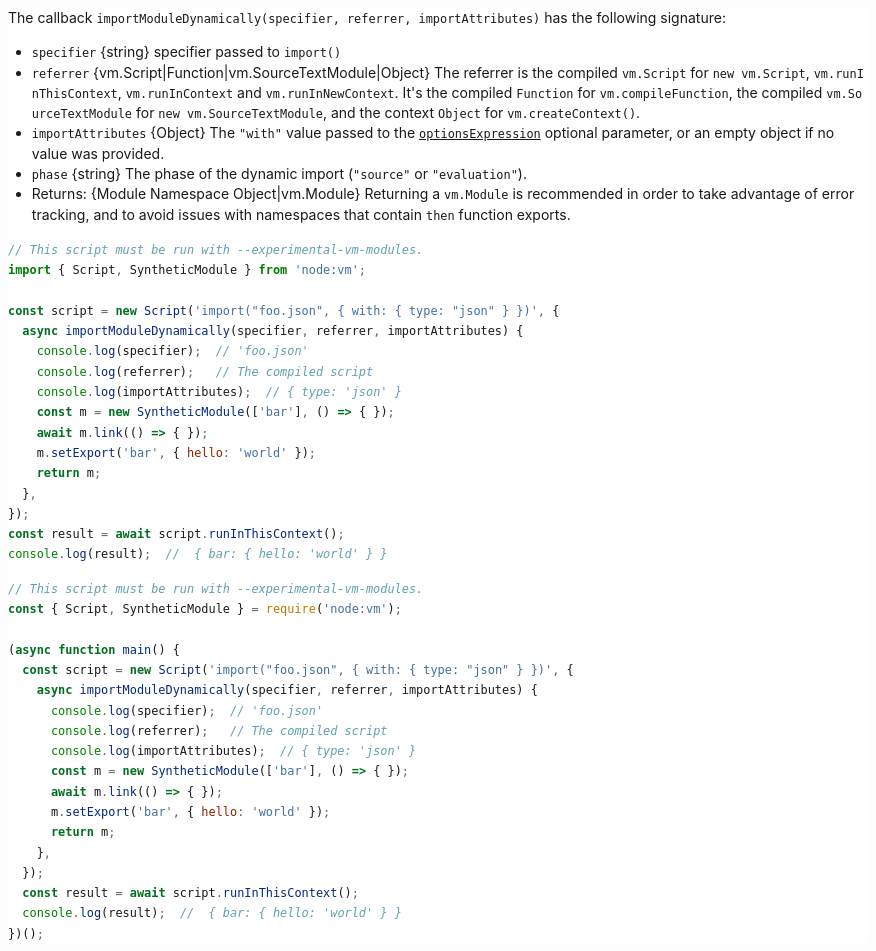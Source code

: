 The callback `importModuleDynamically(specifier, referrer, importAttributes)`
has the following signature:

* `specifier` {string} specifier passed to `import()`
* `referrer` {vm.Script|Function|vm.SourceTextModule|Object}
  The referrer is the compiled `vm.Script` for `new vm.Script`,
  `vm.runInThisContext`, `vm.runInContext` and `vm.runInNewContext`. It's the
  compiled `Function` for `vm.compileFunction`, the compiled
  `vm.SourceTextModule` for `new vm.SourceTextModule`, and the context `Object`
  for `vm.createContext()`.
* `importAttributes` {Object} The `"with"` value passed to the
  [`optionsExpression`][] optional parameter, or an empty object if no value was
  provided.
* `phase` {string} The phase of the dynamic import (`"source"` or `"evaluation"`).
* Returns: {Module Namespace Object|vm.Module} Returning a `vm.Module` is
  recommended in order to take advantage of error tracking, and to avoid issues
  with namespaces that contain `then` function exports.

```mjs
// This script must be run with --experimental-vm-modules.
import { Script, SyntheticModule } from 'node:vm';

const script = new Script('import("foo.json", { with: { type: "json" } })', {
  async importModuleDynamically(specifier, referrer, importAttributes) {
    console.log(specifier);  // 'foo.json'
    console.log(referrer);   // The compiled script
    console.log(importAttributes);  // { type: 'json' }
    const m = new SyntheticModule(['bar'], () => { });
    await m.link(() => { });
    m.setExport('bar', { hello: 'world' });
    return m;
  },
});
const result = await script.runInThisContext();
console.log(result);  //  { bar: { hello: 'world' } }
```

```cjs
// This script must be run with --experimental-vm-modules.
const { Script, SyntheticModule } = require('node:vm');

(async function main() {
  const script = new Script('import("foo.json", { with: { type: "json" } })', {
    async importModuleDynamically(specifier, referrer, importAttributes) {
      console.log(specifier);  // 'foo.json'
      console.log(referrer);   // The compiled script
      console.log(importAttributes);  // { type: 'json' }
      const m = new SyntheticModule(['bar'], () => { });
      await m.link(() => { });
      m.setExport('bar', { hello: 'world' });
      return m;
    },
  });
  const result = await script.runInThisContext();
  console.log(result);  //  { bar: { hello: 'world' } }
})();
```


[Cyclic Module Record]: https://tc39.es/ecma262/#sec-cyclic-module-records
[ECMAScript Module Loader]: esm.md#modules-ecmascript-modules
[Evaluate() concrete method]: https://tc39.es/ecma262/#sec-moduleevaluation
[Evaluate() of a Synthetic Module Record]: https://tc39.es/ecma262/#sec-smr-Evaluate
[FinishLoadingImportedModule]: https://tc39.es/ecma262/#sec-FinishLoadingImportedModule
[GetModuleNamespace]: https://tc39.es/ecma262/#sec-getmodulenamespace
[HostLoadImportedModule]: https://tc39.es/ecma262/#sec-HostLoadImportedModule
[HostResolveImportedModule]: https://tc39.es/ecma262/#sec-hostresolveimportedmodule
[ImportDeclaration]: https://tc39.es/ecma262/#prod-ImportDeclaration
[Link() concrete method]: https://tc39.es/ecma262/#sec-moduledeclarationlinking
[Module Record]: https://tc39.es/ecma262/#sec-abstract-module-records
[Source Text Module Record]: https://tc39.es/ecma262/#sec-source-text-module-records
[Support of dynamic `import()` in compilation APIs]: #support-of-dynamic-import-in-compilation-apis
[Synthetic Module Record]: https://tc39.es/ecma262/#sec-synthetic-module-records
[V8 Embedder's Guide]: https://v8.dev/docs/embed#contexts
[WithClause]: https://tc39.es/ecma262/#prod-WithClause
[`ERR_VM_DYNAMIC_IMPORT_CALLBACK_MISSING_FLAG`]: errors.md#err_vm_dynamic_import_callback_missing_flag
[`ERR_VM_DYNAMIC_IMPORT_CALLBACK_MISSING`]: errors.md#err_vm_dynamic_import_callback_missing
[`Error`]: errors.md#class-error
[`URL`]: url.md#class-url
[`eval()`]: https://developer.mozilla.org/en-US/docs/Web/JavaScript/Reference/Global_Objects/eval
[`optionsExpression`]: https://tc39.es/proposal-import-attributes/#sec-evaluate-import-call
[`script.runInContext()`]: #scriptrunincontextcontextifiedobject-options
[`script.runInThisContext()`]: #scriptruninthiscontextoptions
[`sourceTextModule.instantiate()`]: #sourcetextmoduleinstantiate
[`sourceTextModule.linkRequests(modules)`]: #sourcetextmodulelinkrequestsmodules
[`sourceTextModule.moduleRequests`]: #sourcetextmodulemodulerequests
[`url.origin`]: url.md#urlorigin
[`vm.compileFunction()`]: #vmcompilefunctioncode-params-options
[`vm.constants.DONT_CONTEXTIFY`]: #vmconstantsdont_contextify
[`vm.createContext()`]: #vmcreatecontextcontextobject-options
[`vm.runInContext()`]: #vmrunincontextcode-contextifiedobject-options
[`vm.runInThisContext()`]: #vmruninthiscontextcode-options
[contextified]: #what-does-it-mean-to-contextify-an-object
[enqueing jobs]: https://tc39.es/ecma262/#sec-hostenqueuepromisejob
[global object]: https://tc39.es/ecma262/#sec-global-object
[indirect `eval()` call]: https://developer.mozilla.org/en-US/docs/Web/JavaScript/Reference/Global_Objects/eval#direct_and_indirect_eval
[origin]: https://developer.mozilla.org/en-US/docs/Glossary/Origin
